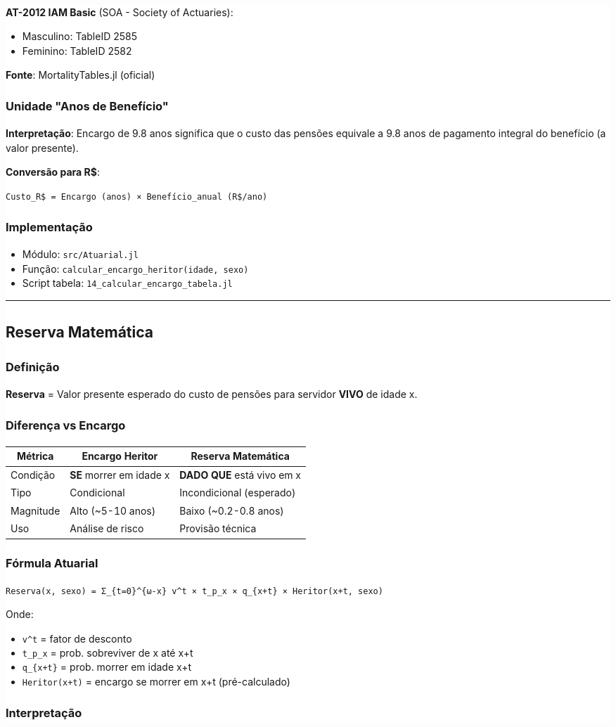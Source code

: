 **AT-2012 IAM Basic** (SOA - Society of Actuaries):
- Masculino: TableID 2585
- Feminino: TableID 2582

**Fonte**: MortalityTables.jl (oficial)

### Unidade "Anos de Benefício"

**Interpretação**: Encargo de 9.8 anos significa que o custo das pensões equivale a 9.8 anos de pagamento integral do benefício (a valor presente).

**Conversão para R$**:
```
Custo_R$ = Encargo (anos) × Benefício_anual (R$/ano)
```

### Implementação

- Módulo: `src/Atuarial.jl`
- Função: `calcular_encargo_heritor(idade, sexo)`
- Script tabela: `14_calcular_encargo_tabela.jl`

---

## Reserva Matemática

### Definição

**Reserva** = Valor presente esperado do custo de pensões para servidor **VIVO** de idade x.

### Diferença vs Encargo

| Métrica | Encargo Heritor | Reserva Matemática |
|---------|-----------------|-------------------|
| Condição | **SE** morrer em idade x | **DADO QUE** está vivo em x |
| Tipo | Condicional | Incondicional (esperado) |
| Magnitude | Alto (~5-10 anos) | Baixo (~0.2-0.8 anos) |
| Uso | Análise de risco | Provisão técnica |

### Fórmula Atuarial

```
Reserva(x, sexo) = Σ_{t=0}^{ω-x} v^t × t_p_x × q_{x+t} × Heritor(x+t, sexo)
```

Onde:
- `v^t` = fator de desconto
- `t_p_x` = prob. sobreviver de x até x+t
- `q_{x+t}` = prob. morrer em idade x+t
- `Heritor(x+t)` = encargo se morrer em x+t (pré-calculado)

### Interpretação
